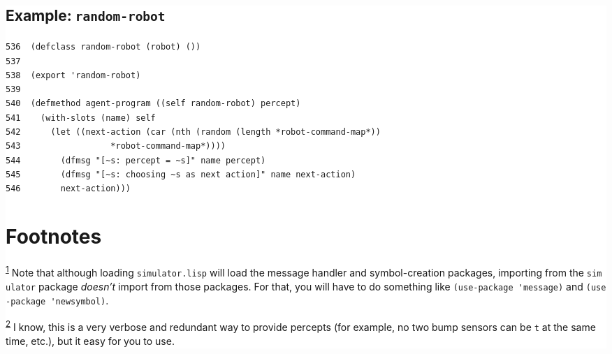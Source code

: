 
<a id="orgb52df53"></a>

## Example: `random-robot`

    536  (defclass random-robot (robot) ())
    537  
    538  (export 'random-robot)
    539  
    540  (defmethod agent-program ((self random-robot) percept)
    541    (with-slots (name) self 
    542      (let ((next-action (car (nth (random (length *robot-command-map*)) 
    543  				 *robot-command-map*))))
    544        (dfmsg "[~s: percept = ~s]" name percept) 
    545        (dfmsg "[~s: choosing ~s as next action]" name next-action)
    546        next-action)))


# Footnotes

<sup><a id="fn.1" href="#fnr.1">1</a></sup> Note that although loading `simulator.lisp` will load the message handler and symbol-creation packages, importing from the `simulator` package *doesn&rsquo;t* import from those packages.  For that, you will have to do something like `(use-package 'message)` and `(use-package 'newsymbol)`.

<sup><a id="fn.2" href="#fnr.2">2</a></sup> I know, this is a very verbose and redundant way to provide percepts (for example, no two bump sensors can be `t` at the same time, etc.), but it easy for you to use.
